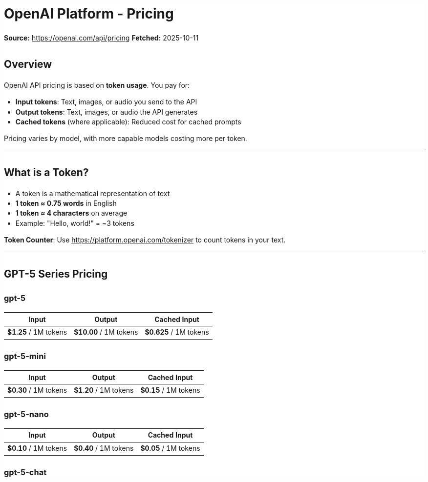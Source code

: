 # OpenAI Platform - Pricing

**Source:** https://openai.com/api/pricing
**Fetched:** 2025-10-11

## Overview

OpenAI API pricing is based on **token usage**. You pay for:
- **Input tokens**: Text, images, or audio you send to the API
- **Output tokens**: Text, images, or audio the API generates
- **Cached tokens** (where applicable): Reduced cost for cached prompts

Pricing varies by model, with more capable models costing more per token.

---

## What is a Token?

- A token is a mathematical representation of text
- **1 token ≈ 0.75 words** in English
- **1 token ≈ 4 characters** on average
- Example: "Hello, world!" = ~3 tokens

**Token Counter**: Use https://platform.openai.com/tokenizer to count tokens in your text.

---

## GPT-5 Series Pricing

### gpt-5

| Input | Output | Cached Input |
|-------|--------|--------------|
| **$1.25** / 1M tokens | **$10.00** / 1M tokens | **$0.625** / 1M tokens |

### gpt-5-mini

| Input | Output | Cached Input |
|-------|--------|--------------|
| **$0.30** / 1M tokens | **$1.20** / 1M tokens | **$0.15** / 1M tokens |

### gpt-5-nano

| Input | Output | Cached Input |
|-------|--------|--------------|
| **$0.10** / 1M tokens | **$0.40** / 1M tokens | **$0.05** / 1M tokens |

### gpt-5-chat
